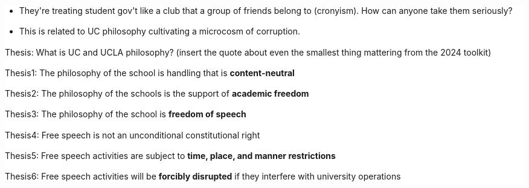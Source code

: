 - They're treating student gov't like a club that a group of friends belong to (cronyism). How can anyone take them seriously? 

- This is related to UC philosophy cultivating a microcosm of corruption. 



Thesis: What is UC and UCLA philosophy? (insert the quote about even the smallest thing mattering from the 2024 toolkit)

Thesis1: The philosophy of the school is handling that is **content-neutral**

Thesis2: The philosophy of the schools is the support of **academic freedom**

Thesis3: The philosophy of the school is **freedom of speech**

Thesis4: Free speech is not an unconditional constitutional right

Thesis5: Free speech activities are subject to **time, place, and manner restrictions**

Thesis6: Free speech activities will be **forcibly disrupted** if they interfere with university operations 